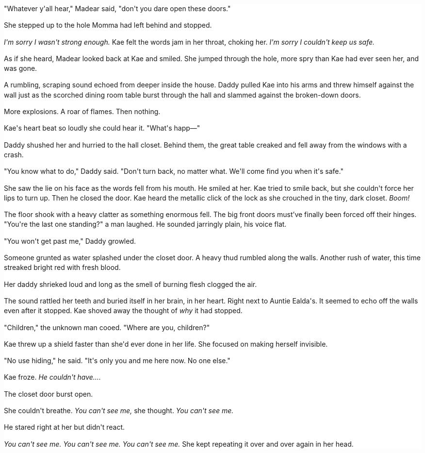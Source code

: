 "Whatever y'all hear," Madear said, "don't you dare open these doors."

She stepped up to the hole Momma had left behind and stopped.

_I'm sorry I wasn't strong enough._ Kae felt the words jam in her throat, choking her. _I'm sorry I couldn't keep us safe._

As if she heard, Madear looked back at Kae and smiled. She jumped through the hole, more spry than Kae had ever seen her, and was gone.

A rumbling, scraping sound echoed from deeper inside the house. Daddy pulled Kae into his arms and threw himself against the wall just as the scorched dining room table burst through the hall and slammed against the broken-down doors.

More explosions. A roar of flames. Then nothing.

Kae's heart beat so loudly she could hear it. "What's happ—"

Daddy shushed her and hurried to the hall closet. Behind them, the great table creaked and fell away from the windows with a crash.

"You know what to do," Daddy said. "Don't turn back, no matter what. We'll come find you when it's safe."

She saw the lie on his face as the words fell from his mouth. He smiled at her. Kae tried to smile back, but she couldn't force her lips to turn up.
Then he closed the door. Kae heard the metallic click of the lock as she crouched in the tiny, dark closet.
_Boom!_

The floor shook with a heavy clatter as something enormous fell. The big front doors must’ve finally been forced off their hinges.
"You're the last one standing?" a man laughed. He sounded jarringly plain, his voice flat.

"You won't get past me," Daddy growled.

Someone grunted as water splashed under the closet door. A heavy thud rumbled along the walls. Another rush of water, this time streaked bright red with fresh blood.

Her daddy shrieked loud and long as the smell of burning flesh clogged the air.

The sound rattled her teeth and buried itself in her brain, in her heart. Right next to Auntie Ealda's. It seemed to echo off the walls even after it stopped. Kae shoved away the thought of _why_ it had stopped.

"Children," the unknown man cooed. "Where are you, children?"

Kae threw up a shield faster than she'd ever done in her life. She focused on making herself invisible.

"No use hiding," he said. "It's only you and me here now. No one else."

Kae froze. _He couldn't have…._

The closet door burst open.

She couldn't breathe. _You can't see me,_ she thought. _You can't see me._

He stared right at her but didn't react.

_You can't see me. You can't see me. You can't see me._ She kept repeating it over and over again in her head.
